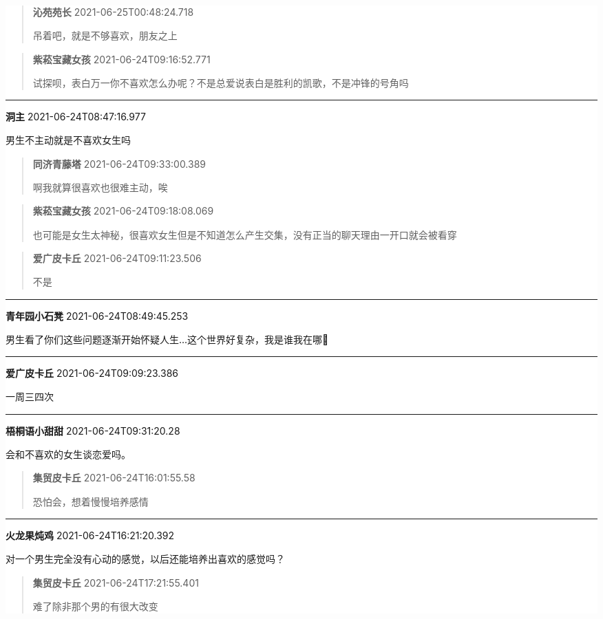 > **沁苑苑长** 2021-06-25T00:48:24.718
> 
> 吊着吧，就是不够喜欢，朋友之上


> **紫菘宝藏女孩** 2021-06-24T09:16:52.771
> 
> 试探呗，表白万一你不喜欢怎么办呢？不是总爱说表白是胜利的凯歌，不是冲锋的号角吗


---

**洞主** 2021-06-24T08:47:16.977

男生不主动就是不喜欢女生吗

> **同济青藤塔** 2021-06-24T09:33:00.389
> 
> 啊我就算很喜欢也很难主动，唉


> **紫菘宝藏女孩** 2021-06-24T09:18:08.069
> 
> 也可能是女生太神秘，很喜欢女生但是不知道怎么产生交集，没有正当的聊天理由一开口就会被看穿


> **爱广皮卡丘** 2021-06-24T09:11:23.506
> 
> 不是


---

**青年园小石凳** 2021-06-24T08:49:45.253

男生看了你们这些问题逐渐开始怀疑人生...这个世界好复杂，我是谁我在哪🤤

---

**爱广皮卡丘** 2021-06-24T09:09:23.386

一周三四次

---

**梧桐语小甜甜** 2021-06-24T09:31:20.28

会和不喜欢的女生谈恋爱吗。

> **集贸皮卡丘** 2021-06-24T16:01:55.58
> 
> 恐怕会，想着慢慢培养感情


---

**火龙果炖鸡** 2021-06-24T16:21:20.392

对一个男生完全没有心动的感觉，以后还能培养出喜欢的感觉吗？

> **集贸皮卡丘** 2021-06-24T17:21:55.401
> 
> 难了除非那个男的有很大改变
